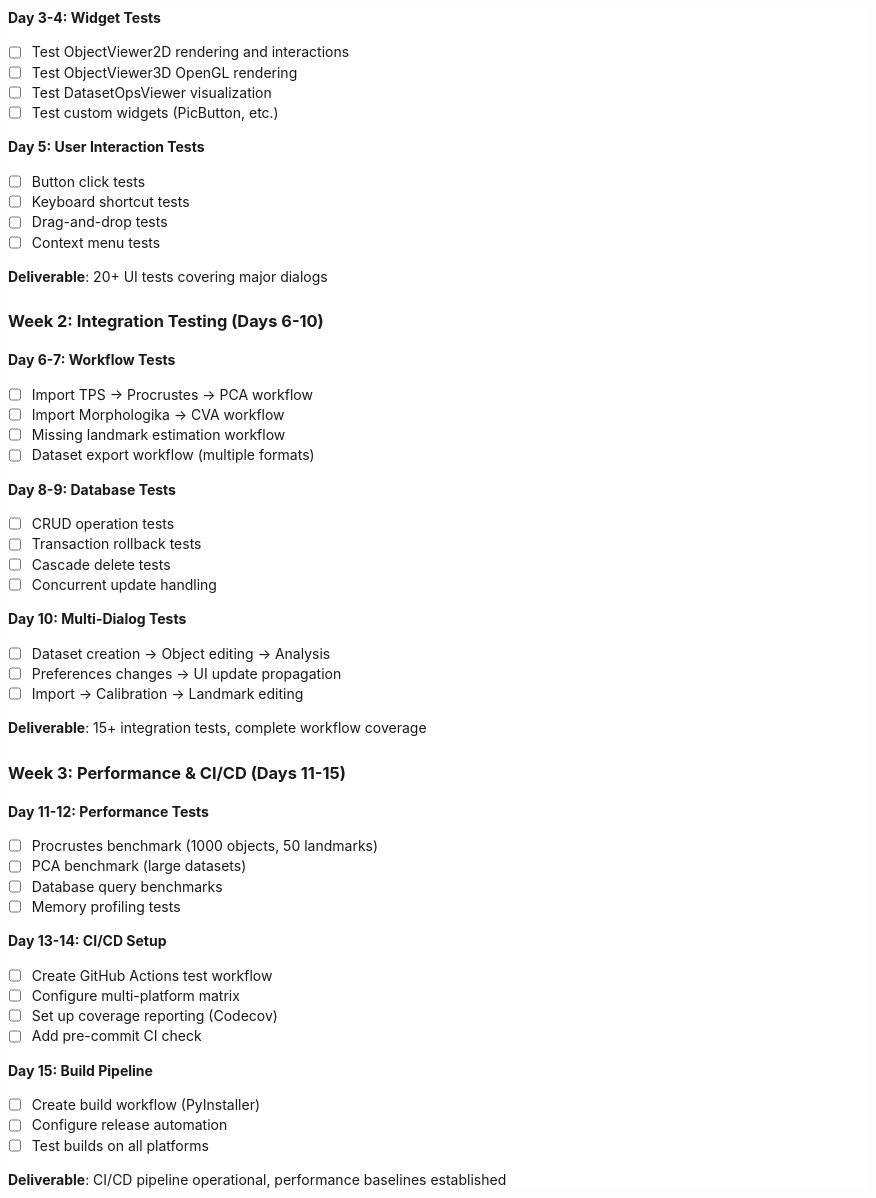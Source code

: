 **Day 3-4: Widget Tests**
- [ ] Test ObjectViewer2D rendering and interactions
- [ ] Test ObjectViewer3D OpenGL rendering
- [ ] Test DatasetOpsViewer visualization
- [ ] Test custom widgets (PicButton, etc.)

**Day 5: User Interaction Tests**
- [ ] Button click tests
- [ ] Keyboard shortcut tests
- [ ] Drag-and-drop tests
- [ ] Context menu tests

**Deliverable**: 20+ UI tests covering major dialogs

### Week 2: Integration Testing (Days 6-10)

**Day 6-7: Workflow Tests**
- [ ] Import TPS → Procrustes → PCA workflow
- [ ] Import Morphologika → CVA workflow
- [ ] Missing landmark estimation workflow
- [ ] Dataset export workflow (multiple formats)

**Day 8-9: Database Tests**
- [ ] CRUD operation tests
- [ ] Transaction rollback tests
- [ ] Cascade delete tests
- [ ] Concurrent update handling

**Day 10: Multi-Dialog Tests**
- [ ] Dataset creation → Object editing → Analysis
- [ ] Preferences changes → UI update propagation
- [ ] Import → Calibration → Landmark editing

**Deliverable**: 15+ integration tests, complete workflow coverage

### Week 3: Performance & CI/CD (Days 11-15)

**Day 11-12: Performance Tests**
- [ ] Procrustes benchmark (1000 objects, 50 landmarks)
- [ ] PCA benchmark (large datasets)
- [ ] Database query benchmarks
- [ ] Memory profiling tests

**Day 13-14: CI/CD Setup**
- [ ] Create GitHub Actions test workflow
- [ ] Configure multi-platform matrix
- [ ] Set up coverage reporting (Codecov)
- [ ] Add pre-commit CI check

**Day 15: Build Pipeline**
- [ ] Create build workflow (PyInstaller)
- [ ] Configure release automation
- [ ] Test builds on all platforms

**Deliverable**: CI/CD pipeline operational, performance baselines established
